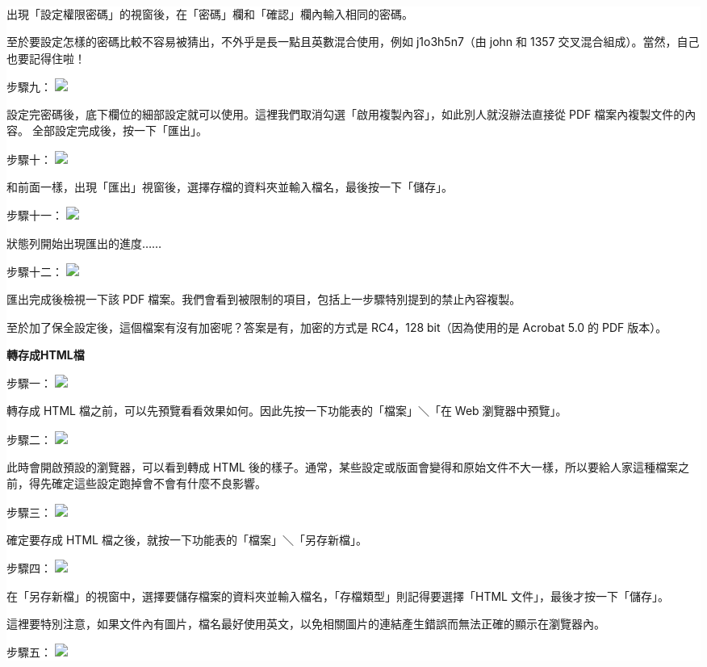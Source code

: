 出現「設定權限密碼」的視窗後，在「密碼」欄和「確認」欄內輸入相同的密碼。

至於要設定怎樣的密碼比較不容易被猜出，不外乎是長一點且英數混合使用，例如 j1o3h5n7（由 john 和 1357 交叉混合組成）。當然，自己也要記得住啦！

步驟九：
![](http://www.openfoundry.org/images/090630/56.jpg)

設定完密碼後，底下欄位的細部設定就可以使用。這裡我們取消勾選「啟用複製內容」，如此別人就沒辦法直接從 PDF 檔案內複製文件的內容。
 全部設定完成後，按一下「匯出」。

步驟十：
![](http://www.openfoundry.org/images/090630/57.jpg)

和前面一樣，出現「匯出」視窗後，選擇存檔的資料夾並輸入檔名，最後按一下「儲存」。

步驟十一：
[![](http://www.openfoundry.org/images/090630/58.jpg)](http://www.openfoundry.org/images/090630/58.jpg)

狀態列開始出現匯出的進度……

步驟十二：
![](http://www.openfoundry.org/images/090630/59.jpg)

匯出完成後檢視一下該 PDF 檔案。我們會看到被限制的項目，包括上一步驟特別提到的禁止內容複製。

至於加了保全設定後，這個檔案有沒有加密呢？答案是有，加密的方式是 RC4，128 bit（因為使用的是 Acrobat 5.0 的 PDF 版本）。

**轉存成HTML檔**

步驟一：
[![](http://www.openfoundry.org/images/090630/60.jpg)](http://www.openfoundry.org/images/090630/60.jpg)

轉存成 HTML 檔之前，可以先預覽看看效果如何。因此先按一下功能表的「檔案」＼「在 Web 瀏覽器中預覽」。

步驟二：
[![](http://www.openfoundry.org/images/090630/61.jpg)](http://www.openfoundry.org/images/090630/61.jpg)

此時會開啟預設的瀏覽器，可以看到轉成 HTML 後的樣子。通常，某些設定或版面會變得和原始文件不大一樣，所以要給人家這種檔案之前，得先確定這些設定跑掉會不會有什麼不良影響。

步驟三：
[![](http://www.openfoundry.org/images/090630/62.jpg)](http://www.openfoundry.org/images/090630/62.jpg)

確定要存成 HTML 檔之後，就按一下功能表的「檔案」＼「另存新檔」。

步驟四：
![](http://www.openfoundry.org/images/090630/63.jpg)

在「另存新檔」的視窗中，選擇要儲存檔案的資料夾並輸入檔名，「存檔類型」則記得要選擇「HTML 文件」，最後才按一下「儲存」。

這裡要特別注意，如果文件內有圖片，檔名最好使用英文，以免相關圖片的連結產生錯誤而無法正確的顯示在瀏覽器內。

步驟五：
![](http://www.openfoundry.org/images/090630/64.jpg)
